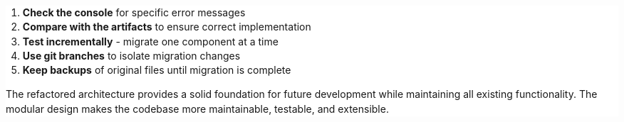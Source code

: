 1. **Check the console** for specific error messages
2. **Compare with the artifacts** to ensure correct implementation
3. **Test incrementally** - migrate one component at a time
4. **Use git branches** to isolate migration changes
5. **Keep backups** of original files until migration is complete

The refactored architecture provides a solid foundation for future development while maintaining all existing functionality. The modular design makes the codebase more maintainable, testable, and extensible.